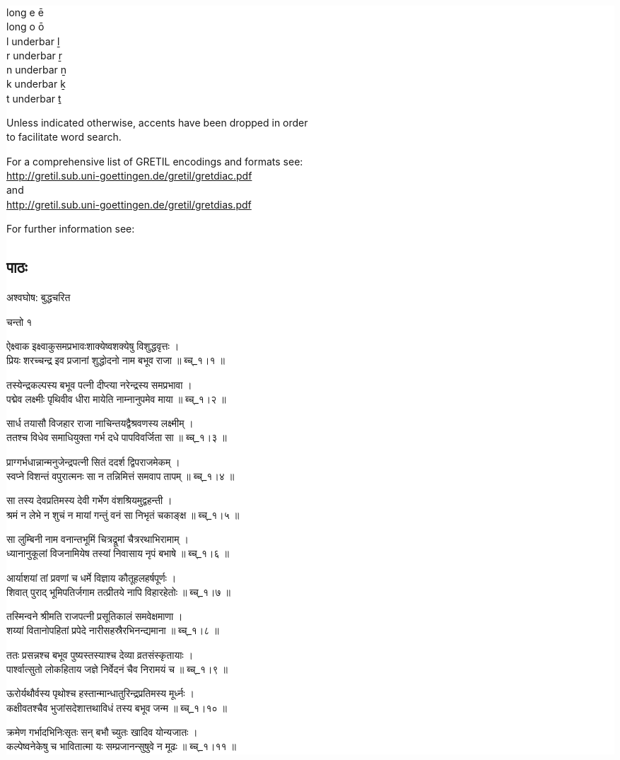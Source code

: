long e  ē     
long o  ō     
l underbar  ḻ    
r underbar  ṟ    
n underbar  ṉ    
k underbar  ḵ    
t underbar  ṯ    
  
  
  
Unless indicated otherwise, accents have been dropped in order   
to facilitate word search.  
  
For a comprehensive list of GRETIL encodings and formats see:  
http://gretil.sub.uni-goettingen.de/gretil/gretdiac.pdf  
and  
http://gretil.sub.uni-goettingen.de/gretil/gretdias.pdf  
  
For further information see:

## पाठः


    
अश्वघोष: बुद्धचरित  
    
    
चन्तो १  
    
ऐक्ष्वाक इक्ष्वाकुसमप्रभावःशाक्येष्वशक्येषु विशुद्धवृत्तः ।  
प्रियः शरच्चन्द्र इव प्रजानां शुद्धोदनो नाम बभूव राजा ॥ ब्च्_१।१ ॥  
    
तस्येन्द्रकल्पस्य बभूव पत्नी दीप्त्या नरेन्द्रस्य समप्रभावा ।  
पद्मेव लक्ष्मीः पृथिवीव धीरा मायेति नाम्नानुपमेव माया ॥ ब्च्_१।२ ॥  
    
सार्ध तयासौ विजहार राजा नाचिन्तयद्वैश्रवणस्य लक्ष्मीम् ।  
ततश्च विधेव समाधियुक्ता गर्भ दधे पापविवर्जिता सा ॥ ब्च्_१।३ ॥  
    
प्राग्गर्भधान्नान्मनुजेन्द्रपत्नी सितं ददर्श द्विपराजमेकम् ।  
स्वप्ने विशन्तं वपुरात्मनः सा न तन्निमित्तं समवाप तापम् ॥ ब्च्_१।४ ॥  
    
सा तस्य देवप्रतिमस्य देवी गर्भेण वंशश्रियमुद्वहन्ती ।  
श्रमं न लेभे न शुचं न मायां गन्तुं वनं सा निभृतं चकाङ्क्ष ॥ ब्च्_१।५ ॥  
    
सा लुम्बिनी नाम वनान्तभूमिं चित्रद्रूमां चैत्ररथाभिरामाम् ।  
ध्यानानुकूलां विजनामियेष तस्यां निवासाय नृपं बभाषे ॥ ब्च्_१।६ ॥  
    
आर्याशयां तां प्रवणां च धर्मे विज्ञाय कौतूहलहर्षपूर्णः ।  
शिवात् पुराद् भूमिपतिर्जगाम तत्प्रीतये नापि विहारहेतोः ॥ ब्च्_१।७ ॥  
    
तस्मिन्वने श्रीमति राजपत्नी प्रसूतिकालं समवेक्षमाणा ।  
शय्यां वितानोपहितां प्रपेदे नारीसहस्रैरभिनन्द्यमाना ॥ ब्च्_१।८ ॥  
    
ततः प्रसन्नश्च बभूव पुष्यस्तस्याश्च देव्या व्रतसंस्कृतायाः ।  
पार्श्वात्सुतो लोकहिताय जज्ञे निर्वेदनं चैव निरामयं च ॥ ब्च्_१।९ ॥  
    
ऊरोर्यथौर्वस्य पृथोश्च हस्तान्मान्धातुरिन्द्रप्रतिमस्य मूर्ध्नः ।  
कक्षीवतश्चैव भुजांसदेशात्तथाविधं तस्य बभूव जन्म ॥ ब्च्_१।१० ॥  
    
क्रमेण गर्भादभिनिःसृतः सन् बभौ च्युतः खादिव योन्यजातः ।  
कल्पेष्वनेकेषु च भावितात्मा यः सम्प्रजानन्सुषुवे न मूढः ॥ ब्च्_१।११ ॥  
    